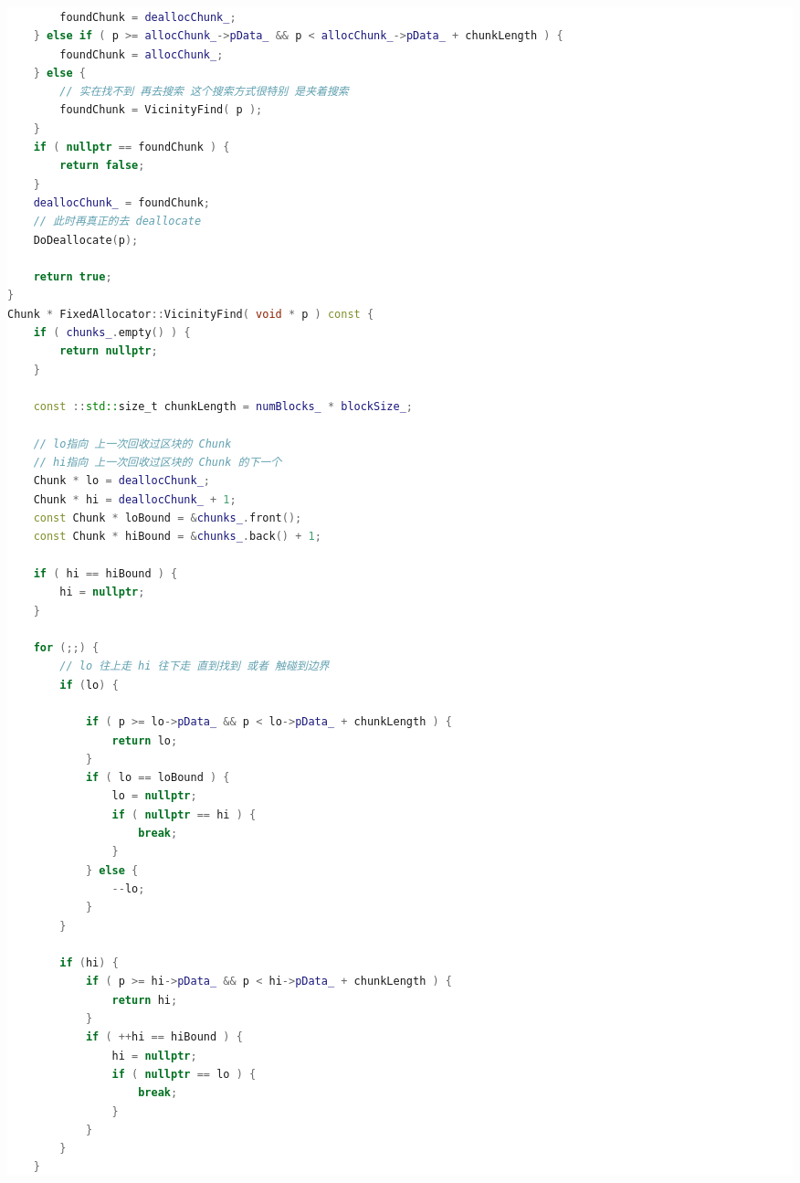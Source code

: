 ```c++
        foundChunk = deallocChunk_;
    } else if ( p >= allocChunk_->pData_ && p < allocChunk_->pData_ + chunkLength ) {
        foundChunk = allocChunk_;
    } else {
        // 实在找不到 再去搜索 这个搜索方式很特别 是夹着搜索
        foundChunk = VicinityFind( p );
    }
    if ( nullptr == foundChunk ) {
        return false;
    }
    deallocChunk_ = foundChunk;
    // 此时再真正的去 deallocate
    DoDeallocate(p);

    return true;
}
Chunk * FixedAllocator::VicinityFind( void * p ) const {
    if ( chunks_.empty() ) {
        return nullptr;
    }

    const ::std::size_t chunkLength = numBlocks_ * blockSize_;

    // lo指向 上一次回收过区块的 Chunk
    // hi指向 上一次回收过区块的 Chunk 的下一个
    Chunk * lo = deallocChunk_;
    Chunk * hi = deallocChunk_ + 1;
    const Chunk * loBound = &chunks_.front();
    const Chunk * hiBound = &chunks_.back() + 1;

    if ( hi == hiBound ) {
        hi = nullptr;
    }

    for (;;) {
        // lo 往上走 hi 往下走 直到找到 或者 触碰到边界
        if (lo) {

            if ( p >= lo->pData_ && p < lo->pData_ + chunkLength ) {
                return lo;
            }
            if ( lo == loBound ) {
                lo = nullptr;
                if ( nullptr == hi ) {
                    break;
                }
            } else { 
                --lo;
            }
        }

        if (hi) {
            if ( p >= hi->pData_ && p < hi->pData_ + chunkLength ) {
                return hi;
            }
            if ( ++hi == hiBound ) {
                hi = nullptr;
                if ( nullptr == lo ) {
                    break;
                }
            }
        }
    }
```